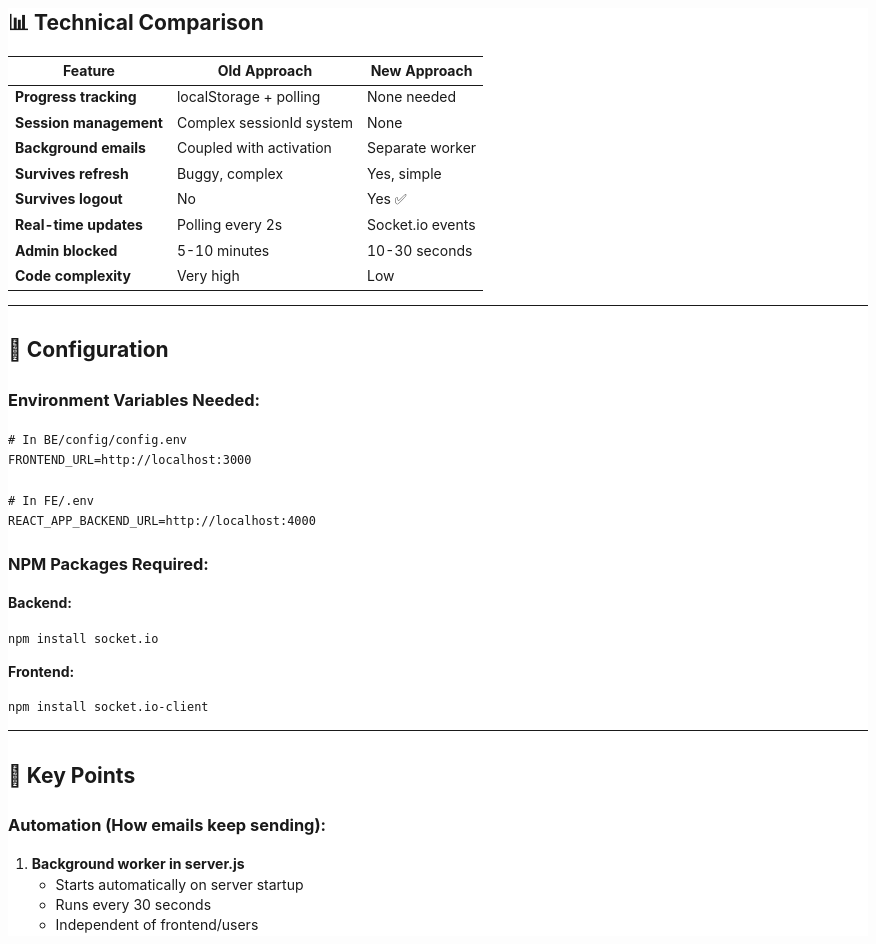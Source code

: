 
## 📊 Technical Comparison

| Feature | Old Approach | New Approach |
|---------|--------------|--------------|
| **Progress tracking** | localStorage + polling | None needed |
| **Session management** | Complex sessionId system | None |
| **Background emails** | Coupled with activation | Separate worker |
| **Survives refresh** | Buggy, complex | Yes, simple |
| **Survives logout** | No | Yes ✅ |
| **Real-time updates** | Polling every 2s | Socket.io events |
| **Admin blocked** | 5-10 minutes | 10-30 seconds |
| **Code complexity** | Very high | Low |

---

## 🔧 Configuration

### Environment Variables Needed:

```env
# In BE/config/config.env
FRONTEND_URL=http://localhost:3000

# In FE/.env
REACT_APP_BACKEND_URL=http://localhost:4000
```

### NPM Packages Required:

**Backend:**
```bash
npm install socket.io
```

**Frontend:**
```bash
npm install socket.io-client
```

---

## 🎯 Key Points

### Automation (How emails keep sending):

1. **Background worker in server.js**
   - Starts automatically on server startup
   - Runs every 30 seconds
   - Independent of frontend/users
